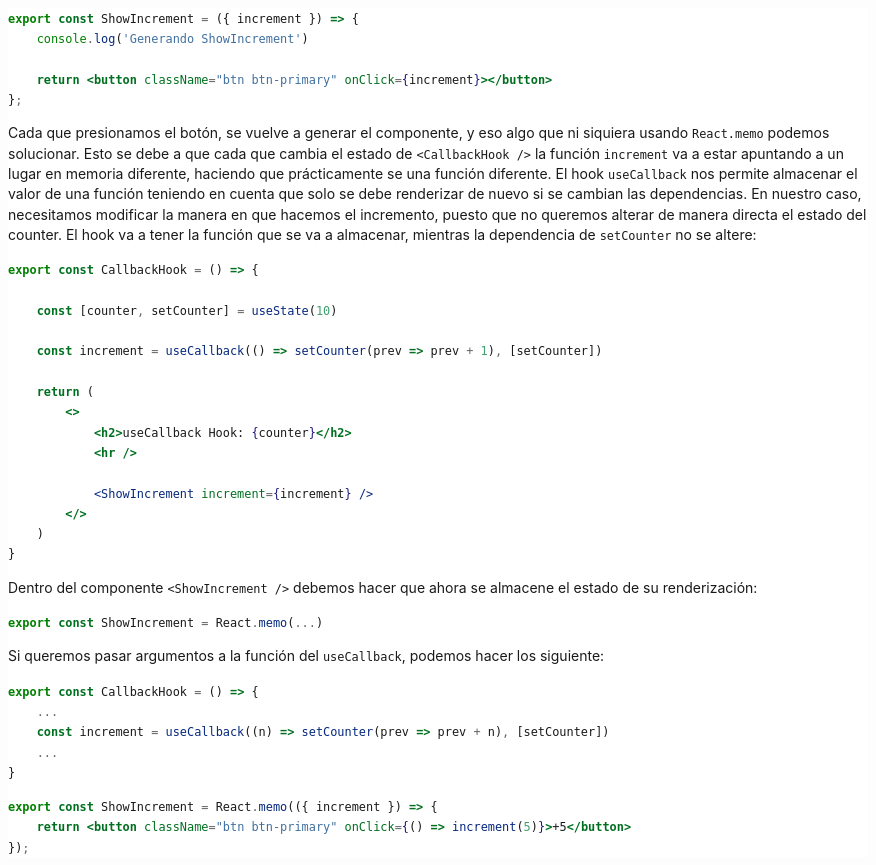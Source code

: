 ```jsx
export const ShowIncrement = ({ increment }) => {
    console.log('Generando ShowIncrement')

    return <button className="btn btn-primary" onClick={increment}></button>
};
```

Cada que presionamos el botón, se vuelve a generar el componente, y eso algo que ni siquiera usando `React.memo` podemos solucionar. Esto se debe a que cada que cambia el estado de `<CallbackHook />` la función `increment` va a estar apuntando a un lugar en memoria diferente, haciendo que prácticamente se una función diferente. El hook `useCallback` nos permite almacenar el valor de una función teniendo en cuenta que solo se debe renderizar de nuevo si se cambian las dependencias. En nuestro caso, necesitamos modificar la manera en que hacemos el incremento, puesto que no queremos alterar de manera directa el estado del counter. El hook va a tener la función que se va a almacenar, mientras la dependencia de `setCounter` no se altere:

```jsx
export const CallbackHook = () => {

    const [counter, setCounter] = useState(10)

    const increment = useCallback(() => setCounter(prev => prev + 1), [setCounter])

    return (
        <>
            <h2>useCallback Hook: {counter}</h2>
            <hr />

            <ShowIncrement increment={increment} />
        </>
    )
}
```

Dentro del componente `<ShowIncrement />` debemos hacer que ahora se almacene el estado de su renderización:

```jsx
export const ShowIncrement = React.memo(...)
```

Si queremos pasar argumentos a la función del `useCallback`, podemos hacer los siguiente:

```jsx
export const CallbackHook = () => {
    ...
    const increment = useCallback((n) => setCounter(prev => prev + n), [setCounter])
    ...
}
```

```jsx
export const ShowIncrement = React.memo(({ increment }) => {
    return <button className="btn btn-primary" onClick={() => increment(5)}>+5</button>
});
```
